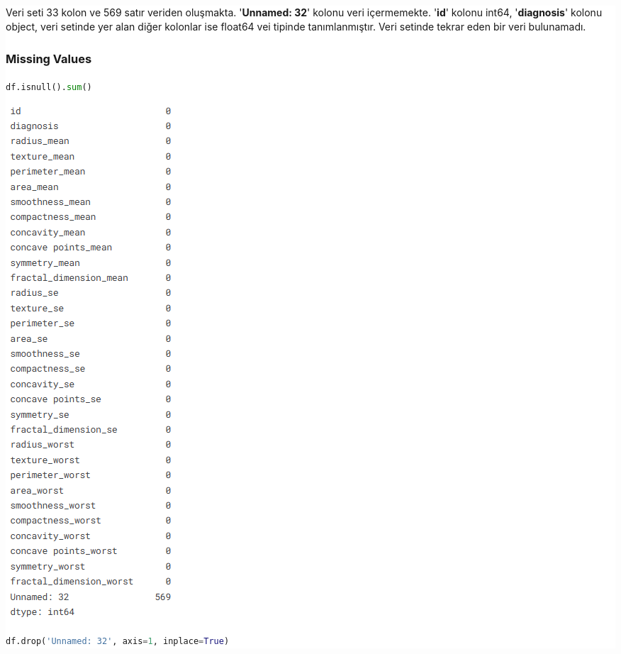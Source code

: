 Veri seti 33 kolon ve 569 satır veriden oluşmakta. '**Unnamed: 32**' kolonu veri içermemekte. '**id**' kolonu int64, '**diagnosis**' kolonu object, veri setinde yer alan diğer kolonlar ise float64 vei tipinde tanımlanmıştır. Veri setinde tekrar eden bir veri bulunamadı.

### Missing Values


```python
df.isnull().sum()
```


![png](/assets/images/breast_cancer_files/breast_cancer_missing_values.png)




```python
df.drop('Unnamed: 32', axis=1, inplace=True)
```

